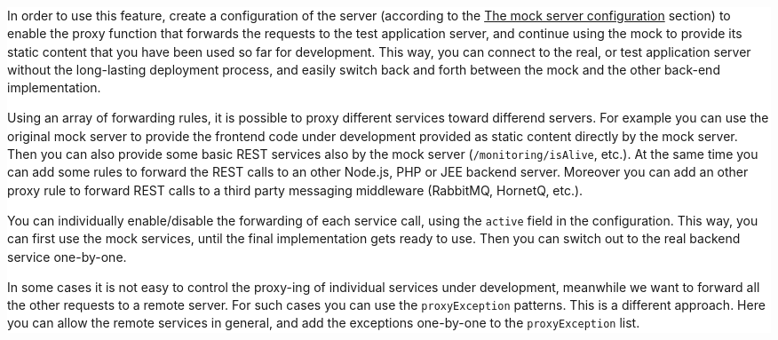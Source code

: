 In order to use this feature, create a configuration of the server (according to the [The mock server configuration](server.html#the-mock-server-configuration) section) to enable the proxy function that forwards the requests to the test application server, and continue using the mock to provide its static content that you have been used so far for development. This way, you can connect to the real, or test application server without the long-lasting deployment process, and easily switch back and forth between the mock and the other back-end implementation.

Using an array of forwarding rules, it is possible to proxy different services toward differend servers. For example you can use the original mock server to provide the frontend code under development provided as static content directly by the mock server. Then you can also provide some basic REST services also by the mock server (`/monitoring/isAlive`, etc.). At the same time you can add some rules to forward the REST calls to an other Node.js, PHP or JEE backend server. Moreover you can add an other proxy rule to forward REST calls to a third party messaging middleware (RabbitMQ, HornetQ, etc.).

You can individually enable/disable the forwarding of each service call, using the `active` field in the configuration. This way, you can first use the mock services, until the final implementation gets ready to use. Then you can switch out to the real backend service one-by-one.

In some cases it is not easy to control the proxy-ing of individual services under development, meanwhile we want to forward all the other requests to a remote server.
For such cases you can use the `proxyException` patterns. This is a different approach. Here you can allow the remote services in general, and add the exceptions one-by-one to the `proxyException` list.
